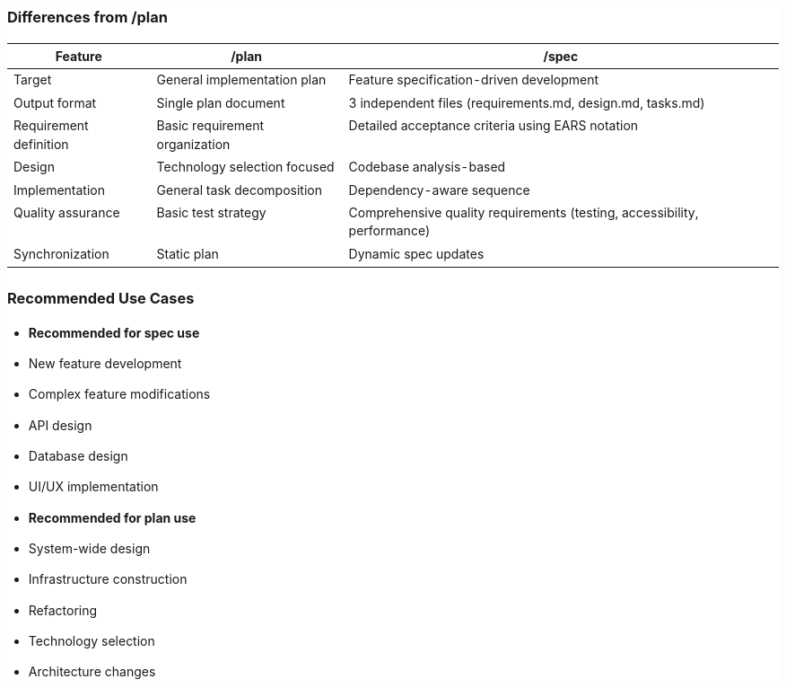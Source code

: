 ### Differences from /plan

| Feature                | /plan                          | /spec                                                                    |
| ---------------------- | ------------------------------ | ------------------------------------------------------------------------ |
| Target                 | General implementation plan    | Feature specification-driven development                                 |
| Output format          | Single plan document           | 3 independent files (requirements.md, design.md, tasks.md)               |
| Requirement definition | Basic requirement organization | Detailed acceptance criteria using EARS notation                         |
| Design                 | Technology selection focused   | Codebase analysis-based                                                  |
| Implementation         | General task decomposition     | Dependency-aware sequence                                                |
| Quality assurance      | Basic test strategy            | Comprehensive quality requirements (testing, accessibility, performance) |
| Synchronization        | Static plan                    | Dynamic spec updates                                                     |

### Recommended Use Cases

- **Recommended for spec use**

- New feature development
- Complex feature modifications
- API design
- Database design
- UI/UX implementation

- **Recommended for plan use**

- System-wide design
- Infrastructure construction
- Refactoring
- Technology selection
- Architecture changes
